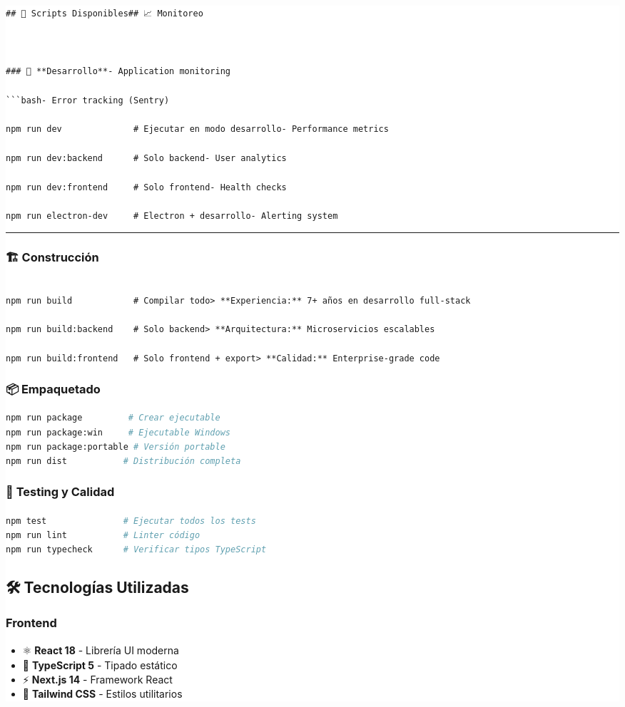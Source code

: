 ```- Chat en vivo
## 🔧 Scripts Disponibles## 📈 Monitoreo



### 🏃 **Desarrollo**- Application monitoring

```bash- Error tracking (Sentry)

npm run dev              # Ejecutar en modo desarrollo- Performance metrics

npm run dev:backend      # Solo backend- User analytics

npm run dev:frontend     # Solo frontend- Health checks

npm run electron-dev     # Electron + desarrollo- Alerting system

```

---

### 🏗️ **Construcción**

```bash> **Desarrollado por:** Ingeniero de Sistemas Senior  

npm run build            # Compilar todo> **Experiencia:** 7+ años en desarrollo full-stack  

npm run build:backend    # Solo backend> **Arquitectura:** Microservicios escalables  

npm run build:frontend   # Solo frontend + export> **Calidad:** Enterprise-grade code  
```

### 📦 **Empaquetado**
```bash
npm run package         # Crear ejecutable
npm run package:win     # Ejecutable Windows
npm run package:portable # Versión portable
npm run dist           # Distribución completa
```

### 🧪 **Testing y Calidad**
```bash
npm test               # Ejecutar todos los tests
npm run lint           # Linter código
npm run typecheck      # Verificar tipos TypeScript
```

## 🛠️ Tecnologías Utilizadas

### **Frontend**
- ⚛️ **React 18** - Librería UI moderna
- 📘 **TypeScript 5** - Tipado estático
- ⚡ **Next.js 14** - Framework React
- 🎨 **Tailwind CSS** - Estilos utilitarios
